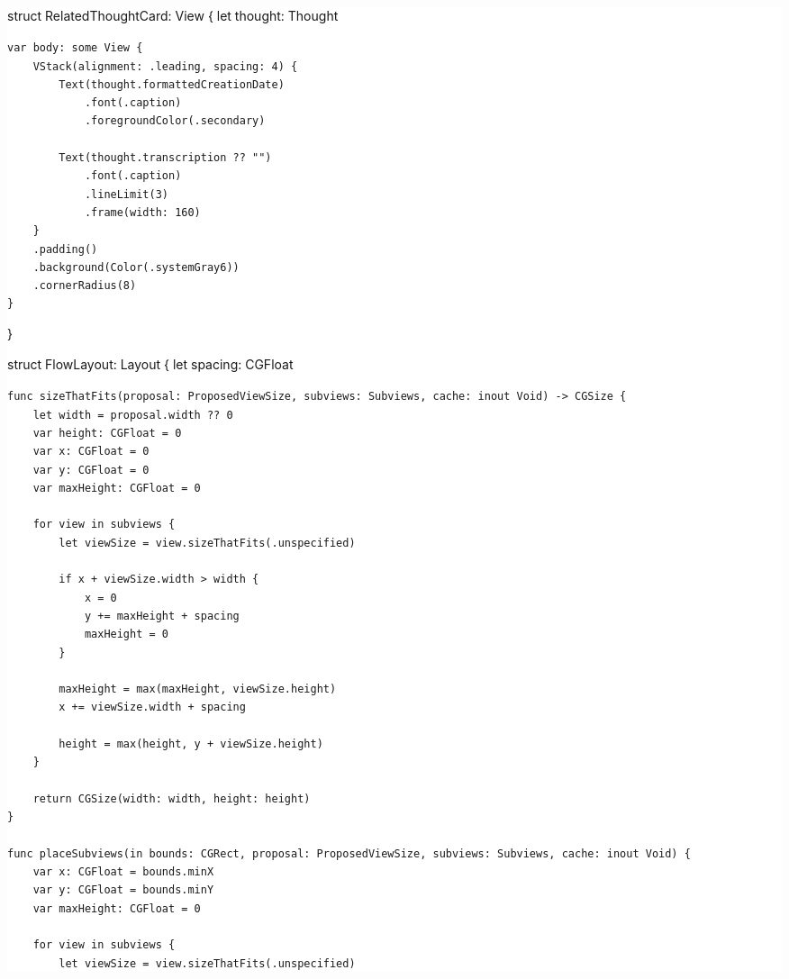 struct RelatedThoughtCard: View {
    let thought: Thought
    
    var body: some View {
        VStack(alignment: .leading, spacing: 4) {
            Text(thought.formattedCreationDate)
                .font(.caption)
                .foregroundColor(.secondary)
            
            Text(thought.transcription ?? "")
                .font(.caption)
                .lineLimit(3)
                .frame(width: 160)
        }
        .padding()
        .background(Color(.systemGray6))
        .cornerRadius(8)
    }
}

struct FlowLayout: Layout {
    let spacing: CGFloat
    
    func sizeThatFits(proposal: ProposedViewSize, subviews: Subviews, cache: inout Void) -> CGSize {
        let width = proposal.width ?? 0
        var height: CGFloat = 0
        var x: CGFloat = 0
        var y: CGFloat = 0
        var maxHeight: CGFloat = 0
        
        for view in subviews {
            let viewSize = view.sizeThatFits(.unspecified)
            
            if x + viewSize.width > width {
                x = 0
                y += maxHeight + spacing
                maxHeight = 0
            }
            
            maxHeight = max(maxHeight, viewSize.height)
            x += viewSize.width + spacing
            
            height = max(height, y + viewSize.height)
        }
        
        return CGSize(width: width, height: height)
    }
    
    func placeSubviews(in bounds: CGRect, proposal: ProposedViewSize, subviews: Subviews, cache: inout Void) {
        var x: CGFloat = bounds.minX
        var y: CGFloat = bounds.minY
        var maxHeight: CGFloat = 0
        
        for view in subviews {
            let viewSize = view.sizeThatFits(.unspecified)
            
